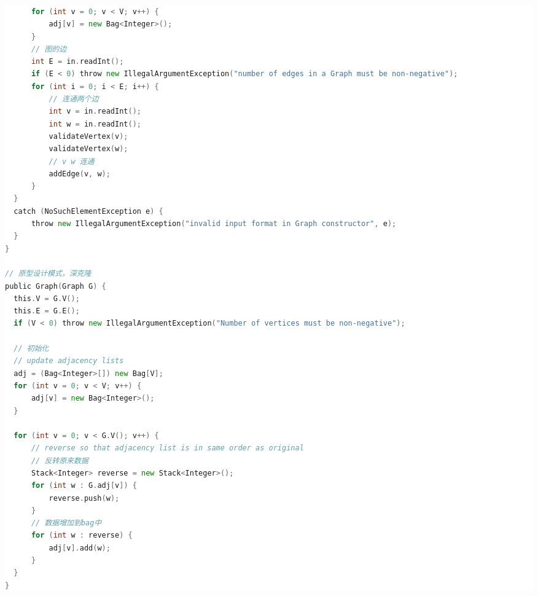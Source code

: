 ```Go
      for (int v = 0; v < V; v++) {
          adj[v] = new Bag<Integer>();
      }
      // 图的边
      int E = in.readInt();
      if (E < 0) throw new IllegalArgumentException("number of edges in a Graph must be non-negative");
      for (int i = 0; i < E; i++) {
          // 连通两个边
          int v = in.readInt();
          int w = in.readInt();
          validateVertex(v);
          validateVertex(w);
          // v w 连通
          addEdge(v, w);
      }
  }
  catch (NoSuchElementException e) {
      throw new IllegalArgumentException("invalid input format in Graph constructor", e);
  }
}

// 原型设计模式，深克隆
public Graph(Graph G) {
  this.V = G.V();
  this.E = G.E();
  if (V < 0) throw new IllegalArgumentException("Number of vertices must be non-negative");

  // 初始化
  // update adjacency lists
  adj = (Bag<Integer>[]) new Bag[V];
  for (int v = 0; v < V; v++) {
      adj[v] = new Bag<Integer>();
  }

  for (int v = 0; v < G.V(); v++) {
      // reverse so that adjacency list is in same order as original
      // 反转原来数据
      Stack<Integer> reverse = new Stack<Integer>();
      for (int w : G.adj[v]) {
          reverse.push(w);
      }
      // 数据增加到bag中
      for (int w : reverse) {
          adj[v].add(w);
      }
  }
}
```
